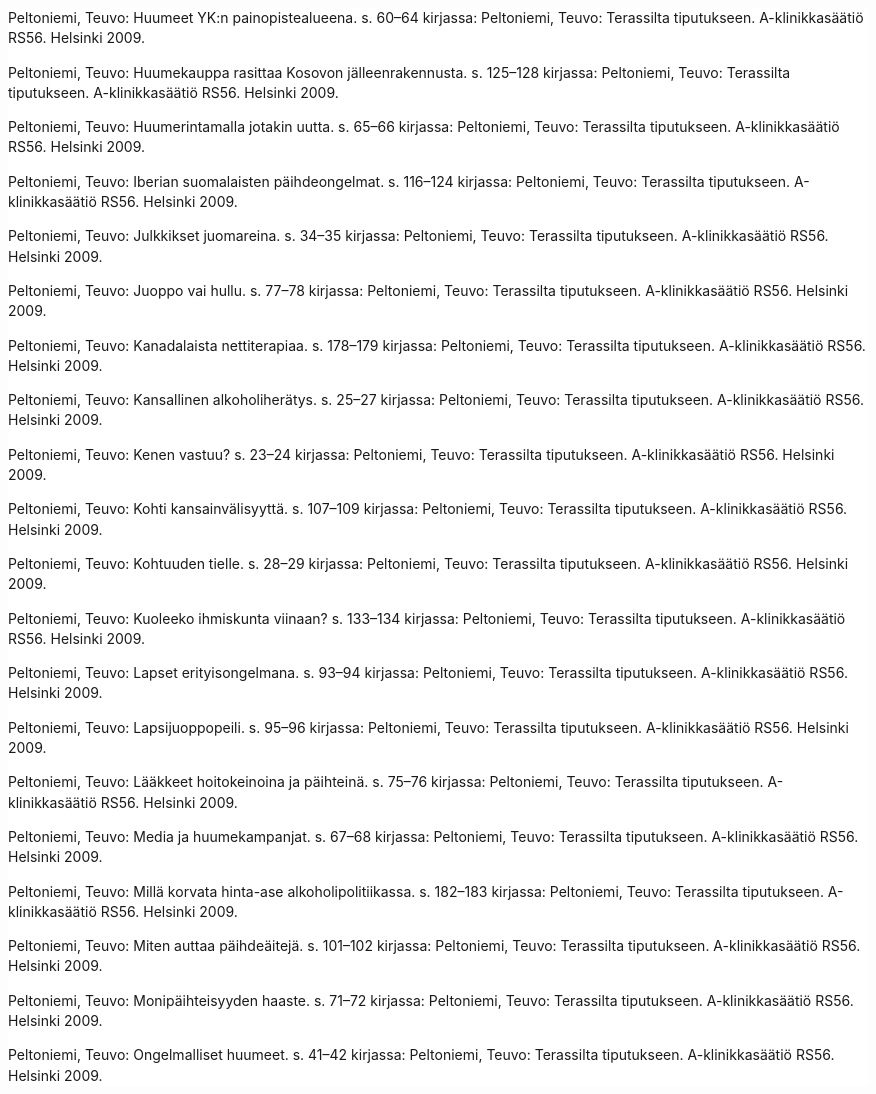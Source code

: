 Peltoniemi, Teuvo: Huumeet YK:n painopistealueena.  s. 60–64 kirjassa: Peltoniemi, Teuvo: Terassilta tiputukseen. A-klinikkasäätiö RS56. Helsinki 2009.

Peltoniemi, Teuvo: Huumekauppa rasittaa Kosovon jälleenrakennusta. s. 125–128 kirjassa: Peltoniemi, Teuvo: Terassilta tiputukseen. A-klinikkasäätiö RS56. Helsinki 2009.

Peltoniemi, Teuvo: Huumerintamalla jotakin uutta.  s. 65–66 kirjassa: Peltoniemi, Teuvo: Terassilta tiputukseen. A-klinikkasäätiö RS56. Helsinki 2009.

Peltoniemi, Teuvo: Iberian suomalaisten päihdeongelmat. s. 116–124 kirjassa: Peltoniemi, Teuvo: Terassilta tiputukseen. A-klinikkasäätiö RS56. Helsinki 2009.

Peltoniemi, Teuvo: Julkkikset juomareina. s. 34–35 kirjassa: Peltoniemi, Teuvo: Terassilta tiputukseen. A-klinikkasäätiö RS56. Helsinki 2009.

Peltoniemi, Teuvo: Juoppo vai hullu. s. 77–78 kirjassa: Peltoniemi, Teuvo: Terassilta tiputukseen. A-klinikkasäätiö RS56. Helsinki 2009.

Peltoniemi, Teuvo: Kanadalaista nettiterapiaa.   s. 178–179 kirjassa: Peltoniemi, Teuvo: Terassilta tiputukseen. A-klinikkasäätiö RS56. Helsinki 2009.

Peltoniemi, Teuvo: Kansallinen alkoholiherätys.  s. 25–27 kirjassa: Peltoniemi, Teuvo: Terassilta tiputukseen. A-klinikkasäätiö RS56. Helsinki 2009.

Peltoniemi, Teuvo: Kenen vastuu? s. 23–24 kirjassa: Peltoniemi, Teuvo: Terassilta tiputukseen. A-klinikkasäätiö RS56. Helsinki 2009.

Peltoniemi, Teuvo: Kohti kansainvälisyyttä.  s. 107–109 kirjassa: Peltoniemi, Teuvo: Terassilta tiputukseen. A-klinikkasäätiö RS56. Helsinki 2009. 

Peltoniemi, Teuvo: Kohtuuden tielle.  s. 28–29 kirjassa: Peltoniemi, Teuvo: Terassilta tiputukseen. A-klinikkasäätiö RS56. Helsinki 2009.

Peltoniemi, Teuvo: Kuoleeko ihmiskunta viinaan? s. 133–134 kirjassa: Peltoniemi, Teuvo: Terassilta tiputukseen. A-klinikkasäätiö RS56. Helsinki 2009.

Peltoniemi, Teuvo: Lapset erityisongelmana.  s. 93–94 kirjassa: Peltoniemi, Teuvo: Terassilta tiputukseen. A-klinikkasäätiö RS56. Helsinki 2009.

Peltoniemi, Teuvo: Lapsijuoppopeili. s. 95–96 kirjassa: Peltoniemi, Teuvo: Terassilta tiputukseen. A-klinikkasäätiö RS56. Helsinki 2009.

Peltoniemi, Teuvo: Lääkkeet hoitokeinoina ja päihteinä.  s. 75–76 kirjassa: Peltoniemi, Teuvo: Terassilta tiputukseen. A-klinikkasäätiö RS56. Helsinki 2009.

Peltoniemi, Teuvo: Media ja huumekampanjat.  s. 67–68 kirjassa: Peltoniemi, Teuvo: Terassilta tiputukseen. A-klinikkasäätiö RS56. Helsinki 2009.

Peltoniemi, Teuvo: Millä korvata hinta-ase alkoholipolitiikassa.  s. 182–183 kirjassa: Peltoniemi, Teuvo: Terassilta tiputukseen. A-klinikkasäätiö RS56. Helsinki 2009.

Peltoniemi, Teuvo: Miten auttaa päihdeäitejä.  s. 101–102 kirjassa: Peltoniemi, Teuvo: Terassilta tiputukseen. A-klinikkasäätiö RS56. Helsinki 2009.

Peltoniemi, Teuvo: Monipäihteisyyden haaste. s. 71–72 kirjassa: Peltoniemi, Teuvo: Terassilta tiputukseen. A-klinikkasäätiö RS56. Helsinki 2009.

Peltoniemi, Teuvo: Ongelmalliset huumeet.  s. 41–42 kirjassa: Peltoniemi, Teuvo: Terassilta tiputukseen. A-klinikkasäätiö RS56. Helsinki 2009.
